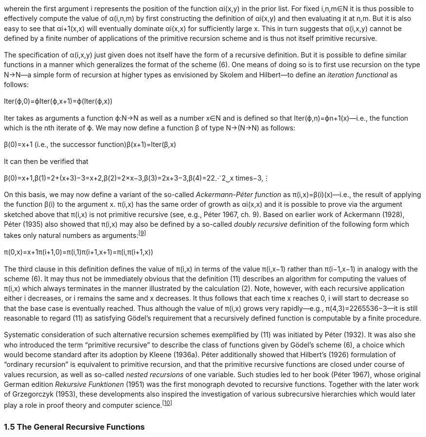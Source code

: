 wherein the first argument i represents the position of the function αi(x,y) in the prior list. For fixed i,n,m∈N it is thus possible to effectively compute the value of α(i,n,m) by first constructing the definition of αi(x,y) and then evaluating it at n,m. But it is also easy to see that αi+1(x,x) will eventually dominate αi(x,x) for sufficiently large x. This in turn suggests that α(i,x,y) cannot be defined by a finite number of applications of the primitive recursion scheme and is thus not itself primitive recursive.

The specification of α(i,x,y) just given does not itself have the form of a recursive definition. But it is possible to define similar functions in a manner which generalizes the format of the scheme (6). One means of doing so is to first use recursion on the type N→N—a simple form of recursion at higher types as envisioned by Skolem and Hilbert—to define an *iteration functional* as follows:

Iter(ϕ,0)=ϕIter(ϕ,x+1)=ϕ(Iter(ϕ,x))

Iter takes as arguments a function ϕ:N→N as well as a number x∈N and is defined so that Iter(ϕ,n)=ϕn+1(x)—i.e., the function which is the nth iterate of ϕ. We may now define a function β of type N→(N→N) as follows:

β(0)=x+1 (i.e., the successor function)β(x+1)=Iter(β,x)

It can then be verified that

β(0)=x+1,β(1)=2+(x+3)−3=x+2,β(2)=2×x−3,β(3)=2x+3−3,β(4)=22⋰2⏟x times−3,⋮

On this basis, we may now define a variant of the so-called *Ackermann-Péter function* as π(i,x)=β(i)(x)—i.e., the result of applying the function β(i) to the argument x. π(i,x) has the same order of growth as αi(x,x) and it is possible to prove via the argument sketched above that π(i,x) is not primitive recursive (see, e.g., Péter 1967, ch. 9). Based on earlier work of Ackermann (1928), Péter (1935) also showed that π(i,x) may also be defined by a so-called *doubly recursive* definition of the following form which takes only natural numbers as arguments:<sup>[<a href="https://plato.stanford.edu/entries/recursive-functions/notes.html#note-9" id="ref-9">9</a>]</sup>

π(0,x)=x+1π(i+1,0)=π(i,1)π(i+1,x+1)=π(i,π(i+1,x))

The third clause in this definition defines the value of π(i,x) in terms of the value π(i,x−1) rather than π(i−1,x−1) in analogy with the scheme (6). It may thus not be immediately obvious that the definition (11) describes an algorithm for computing the values of π(i,x) which always terminates in the manner illustrated by the calculation (2). Note, however, with each recursive application either i decreases, or i remains the same and x decreases. It thus follows that each time x reaches 0, i will start to decrease so that the base case is eventually reached. Thus although the value of π(i,x) grows very rapidly—e.g., π(4,3)=2265536−3—it is still reasonable to regard (11) as satisfying Gödel’s requirement that a recursively defined function is computable by a finite procedure.

Systematic consideration of such alternative recursion schemes exemplified by (11) was initiated by Péter (1932). It was also she who introduced the term “primitive recursive” to describe the class of functions given by Gödel’s scheme (6), a choice which would become standard after its adoption by Kleene (1936a). Péter additionally showed that Hilbert’s (1926) formulation of “ordinary recursion” is equivalent to primitive recursion, and that the primitive recursive functions are closed under course of values recursion, as well as so-called *nested recursions* of one variable. Such studies led to her book (Péter 1967), whose original German edition *Rekursive Funktionen* (1951) was the first monograph devoted to recursive functions. Together with the later work of Grzegorczyk (1953), these developments also inspired the investigation of various subrecursive hierarchies which would later play a role in proof theory and computer science.<sup>[<a href="https://plato.stanford.edu/entries/recursive-functions/notes.html#note-10" id="ref-10">10</a>]</sup>

### 1.5 The General Recursive Functions
